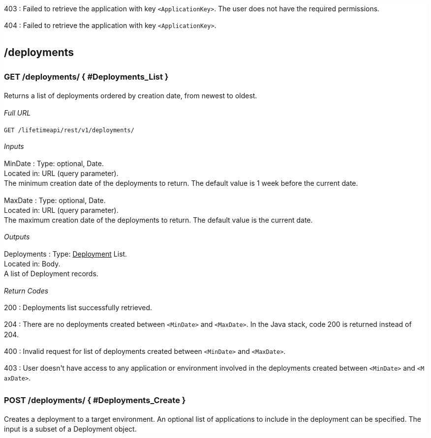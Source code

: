 403
:   Failed to retrieve the application with key `<ApplicationKey>`. The user does not have the required permissions.

404
:   Failed to retrieve the application with key `<ApplicationKey>`.

## /deployments

### GET /deployments/ { #Deployments_List }

Returns a list of deployments ordered by creation date, from newest to oldest.

*Full URL*

`GET /lifetimeapi/rest/v1/deployments/`

*Inputs*

MinDate
:   Type: optional, Date.  
    Located in: URL (query parameter).  
    The minimum creation date of the deployments to return. The default value is 1 week before the current date.

MaxDate
:   Type: optional, Date.  
    Located in: URL (query parameter).  
    The maximum creation date of the deployments to return. The default value is the current date.

*Outputs*

Deployments
:   Type: [Deployment](<#Structure_Deployment>) List.  
    Located in: Body.  
    A list of Deployment records.

*Return Codes*

200
:   Deployments list successfully retrieved.

204
:   There are no deployments created between `<MinDate>` and `<MaxDate>`.
    In the Java stack, code 200 is returned instead of 204.

400
:   Invalid request for list of deployments created between `<MinDate>` and `<MaxDate>`.

403
:   User doesn't have access to any application or environment involved in the deployments created between `<MinDate>` and `<MaxDate>`.

### POST /deployments/ { #Deployments_Create }

Creates a deployment to a target environment. An optional list of applications to include in the deployment can be specified. The input is a subset of a Deployment object.
